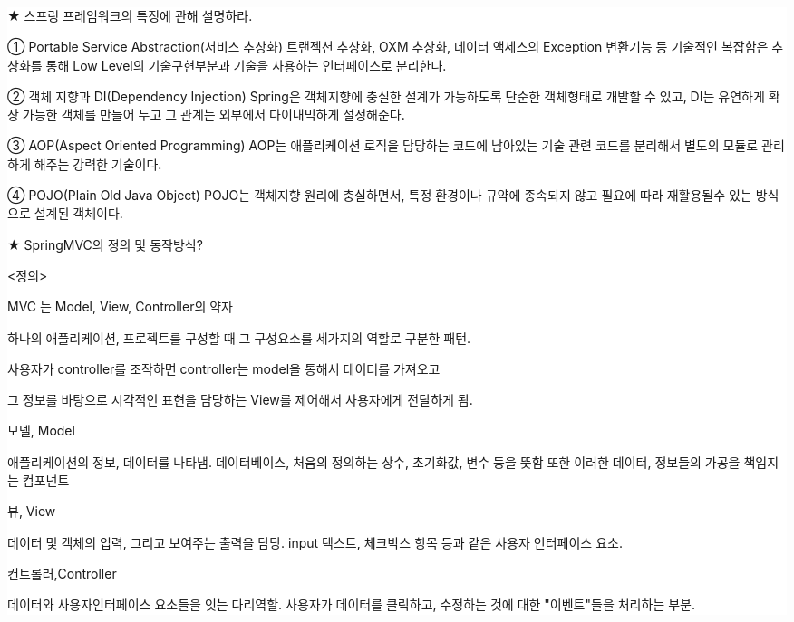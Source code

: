 ★ 스프링 프레임워크의 특징에 관해 설명하라.

 
① Portable Service Abstraction(서비스 추상화)
트랜젝션 추상화, OXM 추상화, 데이터 액세스의 Exception 변환기능 등 
기술적인 복잡함은 추상화를 통해 Low Level의 기술구현부분과 기술을 사용하는
인터페이스로 분리한다.

 

② 객체 지향과 DI(Dependency Injection)
Spring은 객체지향에 충실한 설계가 가능하도록 단순한 객체형태로 개발할 수 있고,
DI는 유연하게 확장 가능한 객체를 만들어 두고 그 관계는 외부에서 다이내믹하게 설정해준다.

 

③ AOP(Aspect Oriented Programming)
AOP는 애플리케이션 로직을 담당하는 코드에 남아있는 기술 관련 코드를 분리해서
별도의 모듈로 관리하게 해주는 강력한 기술이다.

 

④ POJO(Plain Old Java Object)
POJO는 객체지향 원리에 충실하면서, 특정 환경이나 규약에 종속되지 않고 필요에 따라 재활용될수 있는
방식으로 설계된 객체이다.


★ SpringMVC의 정의 및 동작방식?

 

<정의>

 


MVC 는 Model, View, Controller의 약자

하나의 애플리케이션, 프로젝트를 구성할 때 그 구성요소를 세가지의 역할로 구분한 패턴.

사용자가 controller를 조작하면 controller는 model을 통해서 데이터를 가져오고

그 정보를 바탕으로 시각적인 표현을 담당하는 View를 제어해서 사용자에게 전달하게 됨.

 

모델, Model

애플리케이션의 정보, 데이터를 나타냄. 
데이터베이스, 처음의 정의하는 상수, 초기화값, 변수 등을 뜻함
또한 이러한 데이터, 정보들의 가공을 책임지는 컴포넌트

 

뷰, View

데이터 및 객체의 입력, 그리고 보여주는 출력을 담당.
input 텍스트, 체크박스 항목 등과 같은 사용자 인터페이스 요소.

 

컨트롤러,Controller

데이터와 사용자인터페이스 요소들을 잇는 다리역할.
사용자가 데이터를 클릭하고, 수정하는 것에 대한 "이벤트"들을 처리하는 부분.

 

